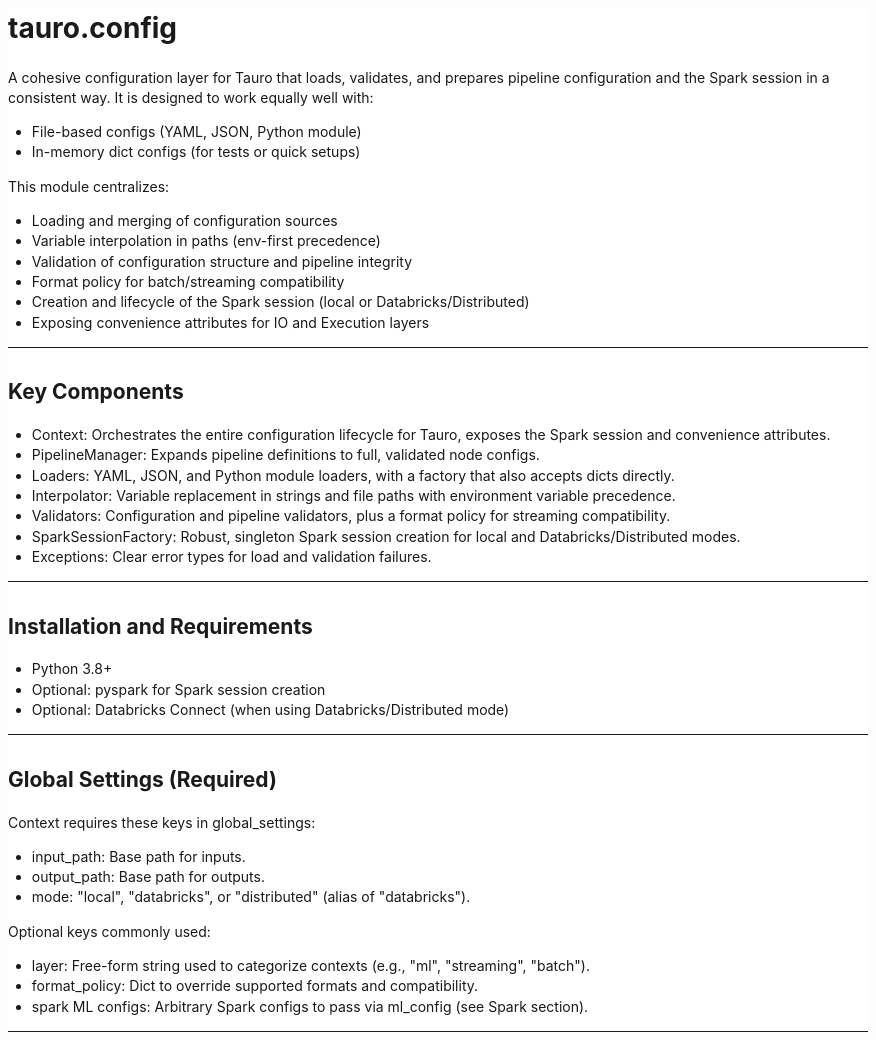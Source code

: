 # tauro.config

A cohesive configuration layer for Tauro that loads, validates, and prepares pipeline configuration and the Spark session in a consistent way. It is designed to work equally well with:
- File-based configs (YAML, JSON, Python module)
- In-memory dict configs (for tests or quick setups)

This module centralizes:
- Loading and merging of configuration sources
- Variable interpolation in paths (env-first precedence)
- Validation of configuration structure and pipeline integrity
- Format policy for batch/streaming compatibility
- Creation and lifecycle of the Spark session (local or Databricks/Distributed)
- Exposing convenience attributes for IO and Execution layers

---

## Key Components

- Context: Orchestrates the entire configuration lifecycle for Tauro, exposes the Spark session and convenience attributes.
- PipelineManager: Expands pipeline definitions to full, validated node configs.
- Loaders: YAML, JSON, and Python module loaders, with a factory that also accepts dicts directly.
- Interpolator: Variable replacement in strings and file paths with environment variable precedence.
- Validators: Configuration and pipeline validators, plus a format policy for streaming compatibility.
- SparkSessionFactory: Robust, singleton Spark session creation for local and Databricks/Distributed modes.
- Exceptions: Clear error types for load and validation failures.

---

## Installation and Requirements

- Python 3.8+
- Optional: pyspark for Spark session creation
- Optional: Databricks Connect (when using Databricks/Distributed mode)

---

## Global Settings (Required)

Context requires these keys in global_settings:
- input_path: Base path for inputs.
- output_path: Base path for outputs.
- mode: "local", "databricks", or "distributed" (alias of "databricks").

Optional keys commonly used:
- layer: Free-form string used to categorize contexts (e.g., "ml", "streaming", "batch").
- format_policy: Dict to override supported formats and compatibility.
- spark ML configs: Arbitrary Spark configs to pass via ml_config (see Spark section).

---